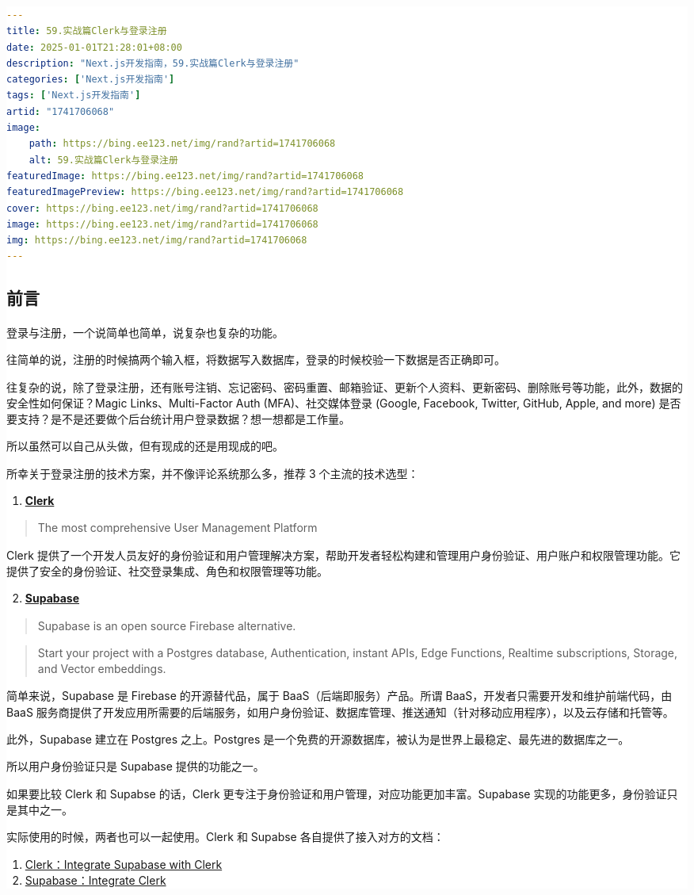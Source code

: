 ```yaml
---
title: 59.实战篇Clerk与登录注册
date: 2025-01-01T21:28:01+08:00
description: "Next.js开发指南，59.实战篇Clerk与登录注册"
categories: ['Next.js开发指南']
tags: ['Next.js开发指南']
artid: "1741706068"
image:
    path: https://bing.ee123.net/img/rand?artid=1741706068
    alt: 59.实战篇Clerk与登录注册
featuredImage: https://bing.ee123.net/img/rand?artid=1741706068
featuredImagePreview: https://bing.ee123.net/img/rand?artid=1741706068
cover: https://bing.ee123.net/img/rand?artid=1741706068
image: https://bing.ee123.net/img/rand?artid=1741706068
img: https://bing.ee123.net/img/rand?artid=1741706068
---
```


## 前言

登录与注册，一个说简单也简单，说复杂也复杂的功能。

往简单的说，注册的时候搞两个输入框，将数据写入数据库，登录的时候校验一下数据是否正确即可。

往复杂的说，除了登录注册，还有账号注销、忘记密码、密码重置、邮箱验证、更新个人资料、更新密码、删除账号等功能，此外，数据的安全性如何保证？Magic Links、Multi-Factor Auth (MFA)、社交媒体登录 (Google, Facebook, Twitter, GitHub, Apple, and more) 是否要支持？是不是还要做个后台统计用户登录数据？想一想都是工作量。

所以虽然可以自己从头做，但有现成的还是用现成的吧。

所幸关于登录注册的技术方案，并不像评论系统那么多，推荐 3 个主流的技术选型：

1.  [**Clerk**](https://clerk.com/)

> The most comprehensive User Management Platform

Clerk 提供了一个开发人员友好的身份验证和用户管理解决方案，帮助开发者轻松构建和管理用户身份验证、用户账户和权限管理功能。它提供了安全的身份验证、社交登录集成、角色和权限管理等功能。

2.  [**Supabase**](https://supabase.com/)

> Supabase is an open source Firebase alternative.

> Start your project with a Postgres database, Authentication, instant APIs, Edge Functions, Realtime subscriptions, Storage, and Vector embeddings.

简单来说，Supabase 是 Firebase 的开源替代品，属于 BaaS（后端即服务）产品。所谓 BaaS，开发者只需要开发和维护前端代码，由 BaaS 服务商提供了开发应用所需要的后端服务，如用户身份验证、数据库管理、推送通知（针对移动应用程序），以及云存储和托管等。

此外，Supabase 建立在 Postgres 之上。Postgres 是一个免费的开源数据库，被认为是世界上最稳定、最先进的数据库之一。

所以用户身份验证只是 Supabase 提供的功能之一。

如果要比较 Clerk 和 Supabse 的话，Clerk 更专注于身份验证和用户管理，对应功能更加丰富。Supabase 实现的功能更多，身份验证只是其中之一。

实际使用的时候，两者也可以一起使用。Clerk 和 Supabse 各自提供了接入对方的文档：

1.  [Clerk：Integrate Supabase with Clerk](https://clerk.com/docs/integrations/databases/supabase)
2.  [Supabase：Integrate Clerk](https://supabase.com/partners/integrations/clerk)
